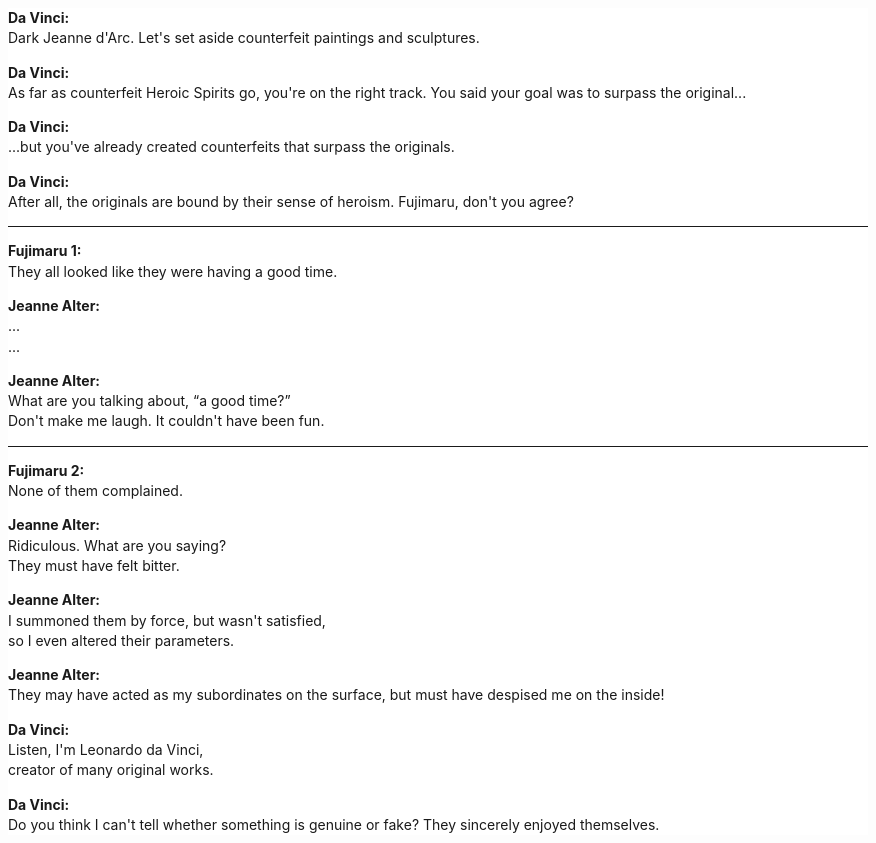    
**Da Vinci:**   
Dark Jeanne d'Arc. Let's set aside counterfeit paintings and sculptures.  
  
   
**Da Vinci:**   
As far as counterfeit Heroic Spirits go, you're on the right track. You said your goal was to surpass the original...  
  
   
**Da Vinci:**   
...but you've already created counterfeits that surpass the originals.  
  
   
**Da Vinci:**   
After all, the originals are bound by their sense of heroism. Fujimaru, don't you agree?  
  
   
---  
  
**Fujimaru 1:**   
They all looked like they were having a good time.  
   
**Jeanne Alter:**   
...  
...  
  
   
**Jeanne Alter:**   
What are you talking about, “a good time?”  
Don't make me laugh. It couldn't have been fun.  
  
   
  
---  
  
**Fujimaru 2:**   
None of them complained.  
   
**Jeanne Alter:**   
Ridiculous. What are you saying?  
They must have felt bitter.  
  
   
**Jeanne Alter:**   
I summoned them by force, but wasn't satisfied,  
so I even altered their parameters.  
  
   
**Jeanne Alter:**   
They may have acted as my subordinates on the surface, but must have despised me on the inside!  
  
   
  
   
**Da Vinci:**   
Listen, I'm Leonardo da Vinci,  
creator of many original works.  
  
   
**Da Vinci:**   
Do you think I can't tell whether something is genuine or fake? They sincerely enjoyed themselves.  
  
   
